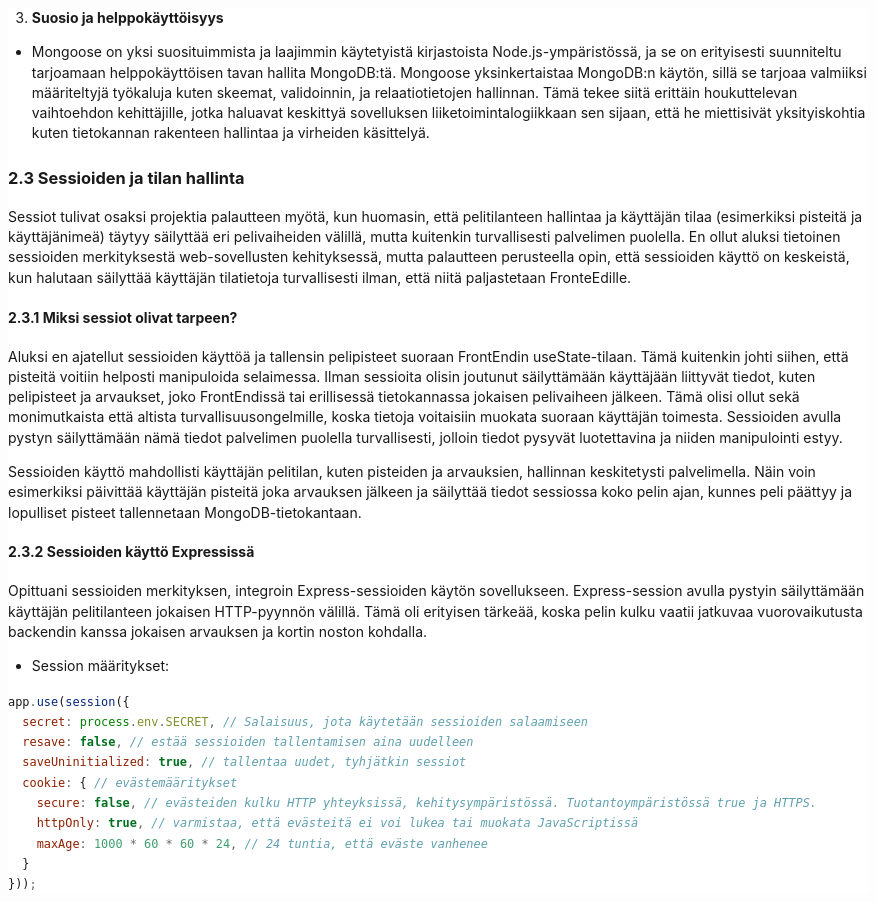 3. **Suosio ja helppokäyttöisyys**

* Mongoose on yksi suosituimmista ja laajimmin käytetyistä kirjastoista Node.js-ympäristössä, ja se on erityisesti suunniteltu tarjoamaan helppokäyttöisen tavan hallita MongoDB:tä. Mongoose yksinkertaistaa MongoDB:n käytön, sillä se tarjoaa valmiiksi määriteltyjä työkaluja kuten skeemat, validoinnin, ja relaatiotietojen hallinnan. Tämä tekee siitä erittäin houkuttelevan vaihtoehdon kehittäjille, jotka haluavat keskittyä sovelluksen liiketoimintalogiikkaan sen sijaan, että he miettisivät yksityiskohtia kuten tietokannan rakenteen hallintaa ja virheiden käsittelyä.

### 2.3 Sessioiden ja tilan hallinta

Sessiot tulivat osaksi projektia palautteen myötä, kun huomasin, että pelitilanteen hallintaa ja käyttäjän tilaa (esimerkiksi pisteitä ja käyttäjänimeä) täytyy säilyttää eri pelivaiheiden välillä, mutta kuitenkin turvallisesti palvelimen puolella. En ollut aluksi tietoinen sessioiden merkityksestä web-sovellusten kehityksessä, mutta palautteen perusteella opin, että sessioiden käyttö on keskeistä, kun halutaan säilyttää käyttäjän tilatietoja turvallisesti ilman, että niitä paljastetaan FronteEdille.

#### 2.3.1 Miksi sessiot olivat tarpeen?

Aluksi en ajatellut sessioiden käyttöä ja tallensin pelipisteet suoraan FrontEndin useState-tilaan. Tämä kuitenkin johti siihen, että pisteitä voitiin helposti manipuloida selaimessa. Ilman sessioita olisin joutunut säilyttämään käyttäjään liittyvät tiedot, kuten pelipisteet ja arvaukset, joko FrontEndissä tai erillisessä tietokannassa jokaisen pelivaiheen jälkeen. Tämä olisi ollut sekä monimutkaista että altista turvallisuusongelmille, koska tietoja voitaisiin muokata suoraan käyttäjän toimesta. Sessioiden avulla pystyn säilyttämään nämä tiedot palvelimen puolella turvallisesti, jolloin tiedot pysyvät luotettavina ja niiden manipulointi estyy.

Sessioiden käyttö mahdollisti käyttäjän pelitilan, kuten pisteiden ja arvauksien, hallinnan keskitetysti palvelimella. Näin voin esimerkiksi päivittää käyttäjän pisteitä joka arvauksen jälkeen ja säilyttää tiedot sessiossa koko pelin ajan, kunnes peli päättyy ja lopulliset pisteet tallennetaan MongoDB-tietokantaan.

#### 2.3.2 Sessioiden käyttö Expressissä

Opittuani sessioiden merkityksen, integroin Express-sessioiden käytön sovellukseen. Express-session avulla pystyin säilyttämään käyttäjän pelitilanteen jokaisen HTTP-pyynnön välillä. Tämä oli erityisen tärkeää, koska pelin kulku vaatii jatkuvaa vuorovaikutusta backendin kanssa jokaisen arvauksen ja kortin noston kohdalla.

* Session määritykset:

```javascript
app.use(session({
  secret: process.env.SECRET, // Salaisuus, jota käytetään sessioiden salaamiseen
  resave: false, // estää sessioiden tallentamisen aina uudelleen
  saveUninitialized: true, // tallentaa uudet, tyhjätkin sessiot
  cookie: { // evästemääritykset
    secure: false, // evästeiden kulku HTTP yhteyksissä, kehitysympäristössä. Tuotantoympäristössä true ja HTTPS.
    httpOnly: true, // varmistaa, että evästeitä ei voi lukea tai muokata JavaScriptissä
    maxAge: 1000 * 60 * 60 * 24, // 24 tuntia, että eväste vanhenee
  }  
}));
```
